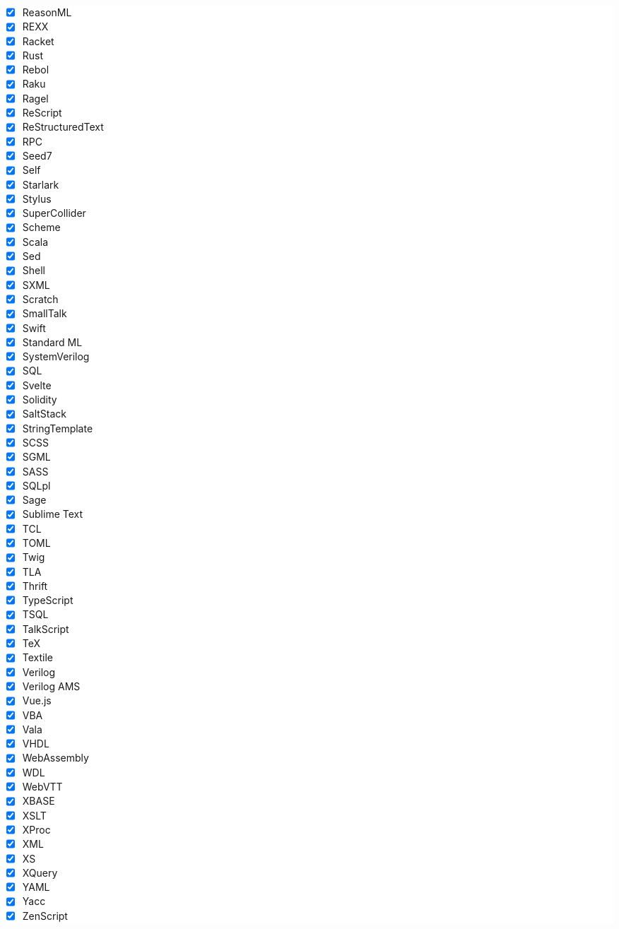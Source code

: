 - [x] ReasonML
- [x] REXX
- [x] Racket
- [x] Rust
- [x] Rebol
- [x] Raku
- [x] Ragel
- [x] ReScript
- [x] ReStructuredText
- [x] RPC
- [x] Seed7
- [x] Self
- [x] Starlark
- [x] Stylus
- [x] SuperCollider
- [x] Scheme
- [x] Scala
- [x] Sed
- [x] Shell
- [x] SXML
- [x] Scratch
- [x] SmallTalk
- [x] Swift
- [x] Standard ML
- [x] SystemVerilog
- [x] SQL
- [x] Svelte
- [x] Solidity
- [x] SaltStack
- [x] StringTemplate
- [x] SCSS
- [x] SGML
- [x] SASS
- [x] SQLpl
- [x] Sage
- [x] Sublime Text
- [x] TCL
- [x] TOML
- [x] Twig
- [x] TLA
- [x] Thrift
- [x] TypeScript
- [x] TSQL
- [x] TalkScript
- [x] TeX
- [x] Textile
- [x] Verilog
- [x] Verilog AMS
- [x] Vue.js
- [x] VBA
- [x] Vala
- [x] VHDL
- [x] WebAssembly
- [x] WDL
- [x] WebVTT
- [x] XBASE
- [x] XSLT
- [x] XProc
- [x] XML
- [x] XS
- [x] XQuery
- [x] YAML
- [x] Yacc
- [x] ZenScript